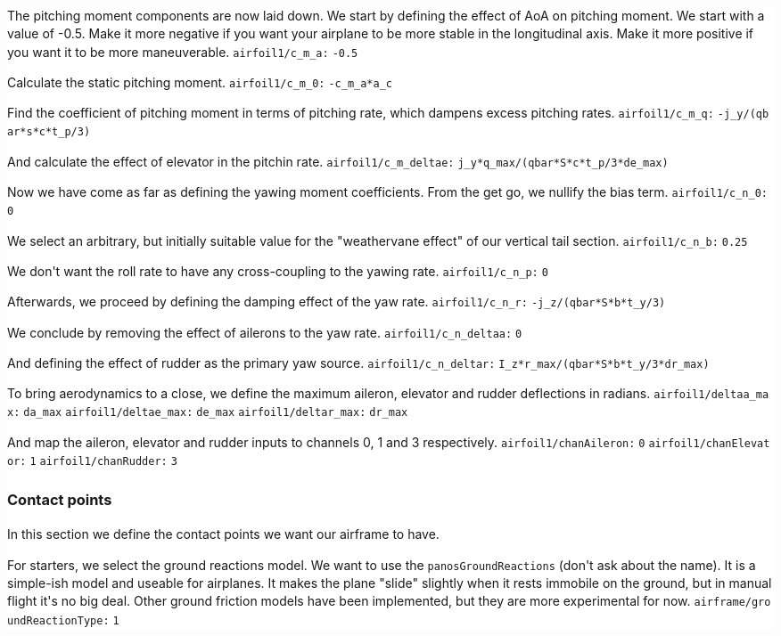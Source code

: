 The pitching moment components are now laid down.
We start by defining the effect of AoA on pitching moment. We start with a value of -0.5. Make it more negative if you want your airplane to be more stable in the longitudinal axis. Make it more positive if you want it to be more maneuverable.
`airfoil1/c_m_a:` `-0.5`

Calculate the static pitching moment.
`airfoil1/c_m_0:` `-c_m_a*a_c`

Find the coefficient of pitching moment in terms of pitching rate, which dampens excess pitching rates.
`airfoil1/c_m_q:` `-j_y/(qbar*s*c*t_p/3)`

And calculate the effect of elevator in the pitchin rate.
`airfoil1/c_m_deltae:` `j_y*q_max/(qbar*S*c*t_p/3*de_max)`

Now we have come as far as defining the yawing moment coefficients.
From the get go, we nullify the bias term.
`airfoil1/c_n_0:` `0`

We select an arbitrary, but initially suitable value for the "weathervane effect" of our vertical tail section.
`airfoil1/c_n_b:` `0.25`

We don't want the roll rate to have any cross-coupling to the yawing rate.
`airfoil1/c_n_p:` `0`

Afterwards, we proceed by defining the damping effect of the yaw rate.
`airfoil1/c_n_r:` `-j_z/(qbar*S*b*t_y/3)`

We conclude by removing the effect of ailerons to the yaw rate.
`airfoil1/c_n_deltaa:` `0`

And defining the effect of rudder as the primary yaw source.
`airfoil1/c_n_deltar:` `I_z*r_max/(qbar*S*b*t_y/3*dr_max)`

To bring aerodynamics to a close, we define the maximum aileron, elevator and rudder deflections in radians.
`airfoil1/deltaa_max:` `da_max`
`airfoil1/deltae_max:` `de_max`
`airfoil1/deltar_max:` `dr_max`

And map the aileron, elevator and rudder inputs to channels 0, 1 and 3 respectively.
`airfoil1/chanAileron:` `0`
`airfoil1/chanElevator:` `1`
`airfoil1/chanRudder:` `3`

### Contact points

In this section we define the contact points we want our airframe to have.

For starters, we select the ground reactions model. We want to use the `panosGroundReactions` (don't ask about the name). It is a simple-ish model and useable for airplanes. It makes the plane "slide" slightly when it rests immobile on the ground, but in manual flight it's no big deal. Other ground friction models have been implemented, but they are more experimental for now.
`airframe/groundReactionType:` `1`
